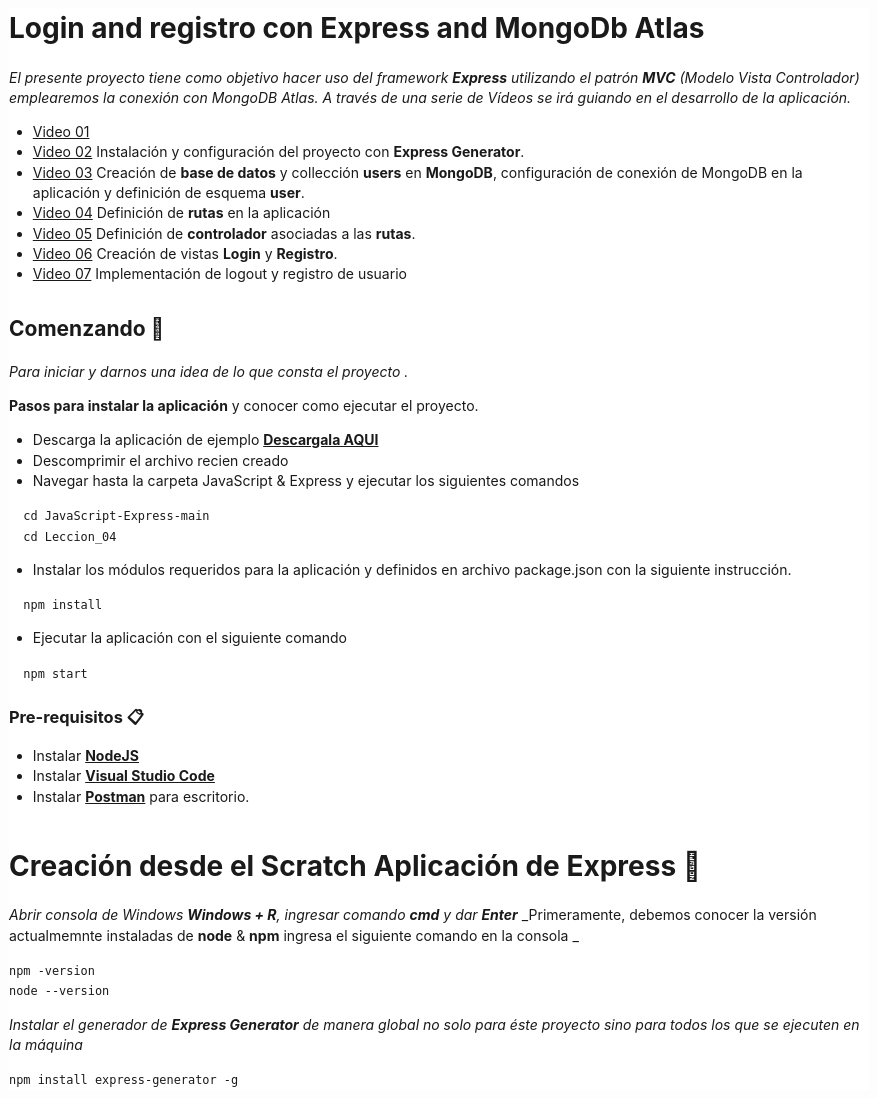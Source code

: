 # Login and registro con Express and MongoDb Atlas

_El presente proyecto tiene como objetivo hacer uso del framework <b>Express</b> utilizando el patrón <b>MVC</b> (Modelo Vista Controlador) emplearemos
la conexión con MongoDB Atlas. A través de una serie de Vídeos se irá guiando en el desarrollo de la aplicación._
* <a href="">Video 01</a> 
* <a href="https://drive.google.com/file/d/1iAwPTWXNoc-GErwhkiU_sO1xayTAgiyh/view?usp=sharing">Video 02</a> Instalación y configuración del proyecto con **Express Generator**.
* <a href="https://drive.google.com/file/d/1UsbBcEkc-_n8XZyVki8TwVztdIXf0IDm/view?usp=sharing">Video 03</a> Creación de **base de datos** y collección **users** en **MongoDB**, configuración de conexión de MongoDB en la aplicación y definición de esquema **user**.
* <a href="https://drive.google.com/file/d/1IvM0oHc5i3X3YrftKPePbFlpcXy2i_Eq/view?usp=sharing">Video 04</a> Definición de **rutas** en la aplicación
* <a href="https://drive.google.com/file/d/1t9dyM-PUK5Ux2crtOpCmTp60pDPi0LgF/view?usp=sharing">Video 05</a> Definición de **controlador** asociadas a las **rutas**.
* <a href="https://drive.google.com/file/d/1og70i12FBb6gnTNggd90UsdlHwMMpJiJ/view?usp=sharing">Video 06</a> Creación de vistas **Login** y **Registro**.
* <a href="https://drive.google.com/file/d/1nQFognFMm02cgusmWTBujvjbcMOGLxev/view?usp=sharing">Video 07</a> Implementación de logout y registro de usuario

## Comenzando 🚀

_Para iniciar y darnos una idea de lo que consta el proyecto ._

**Pasos para instalar la aplicación** y conocer como ejecutar el proyecto.
  * Descarga la aplicación de ejemplo <b><a href="https://github.com/gbarron2014/JavaScript-Express/archive/refs/heads/main.zip">Descargala AQUI</a></b>
  * Descomprimir el archivo recien creado
  * Navegar hasta la carpeta JavaScript & Express y ejecutar los siguientes comandos
  ```
    cd JavaScript-Express-main
    cd Leccion_04
  ```
  * Instalar los módulos requeridos para la aplicación y definidos en archivo package.json con la siguiente instrucción.
  ```
    npm install
  ```

  * Ejecutar la aplicación con el siguiente comando
  ```
    npm start
  ```

### Pre-requisitos 📋

* Instalar <b><a href="https://nodejs.org/es/download/">NodeJS</a></b>
* Instalar <b><a href="https://code.visualstudio.com/download">Visual Studio Code </a></b>
* Instalar <b><a href="https://www.postman.com/downloads/">Postman</a></b> para escritorio.

# Creación desde el Scratch Aplicación de Express 🔧
_Abrir consola de Windows **Windows + R**, ingresar comando **cmd** y dar **Enter**_
_Primeramente, debemos conocer la versión actualmemnte instaladas de **node** & **npm** ingresa el siguiente comando en la consola _
```
npm -version
node --version
```
_Instalar el generador de **Express Generator** de manera global no solo para éste proyecto sino para todos los que se ejecuten en la máquina_
```
npm install express-generator -g
```